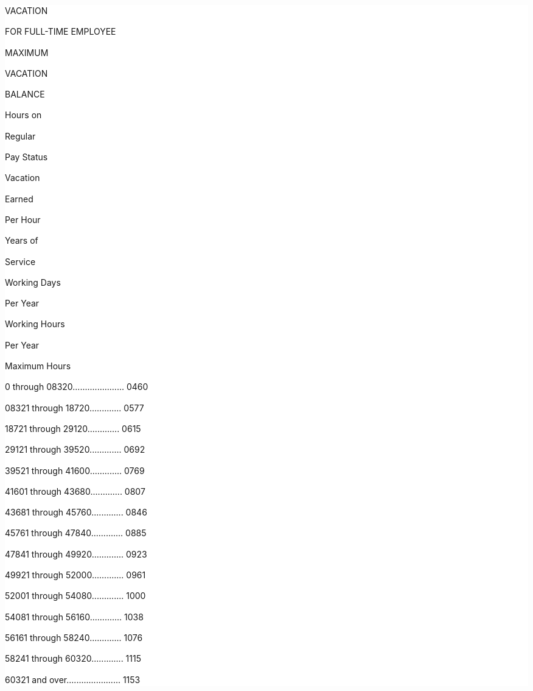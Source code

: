 VACATION  
  
FOR FULL-TIME EMPLOYEE  
  
MAXIMUM  
  
VACATION  
  
BALANCE  
  
Hours on  
  
Regular  
  
Pay Status  
  
Vacation  
  
Earned  
  
Per Hour  
  
Years of  
  
Service  
  
Working Days  
  
Per Year  
  
Working Hours  
  
Per Year  
  
Maximum Hours  
  
0 through 08320..................... 0460  
  
08321 through 18720............. 0577  
  
18721 through 29120............. 0615  
  
29121 through 39520............. 0692  
  
39521 through 41600............. 0769  
  
41601 through 43680............. 0807  
  
43681 through 45760............. 0846  
  
45761 through 47840............. 0885  
  
47841 through 49920............. 0923  
  
49921 through 52000............. 0961  
  
52001 through 54080............. 1000  
  
54081 through 56160............. 1038  
  
56161 through 58240............. 1076  
  
58241 through 60320............. 1115  
  
60321 and over...................... 1153  
  